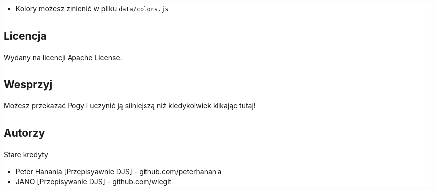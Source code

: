 - Kolory możesz zmienić w pliku `data/colors.js`

## Licencja

Wydany na licencji [Apache License](http://www.apache.org/licenses/LICENSE-2.0).

## Wesprzyj

Możesz przekazać Pogy i uczynić ją silniejszą niż kiedykolwiek [klikając tutaj](https://paypal.me/pogybot)!

## Autorzy
[Stare kredyty](https://github.com/peterhanania/pogy#credits)
- Peter Hanania [Przepisyawnie DJS] - [github.com/peterhanania](github.com/peterhanania)
- JANO [Przepisywanie DJS] - [github.com/wlegit](github.com/wlegit)
